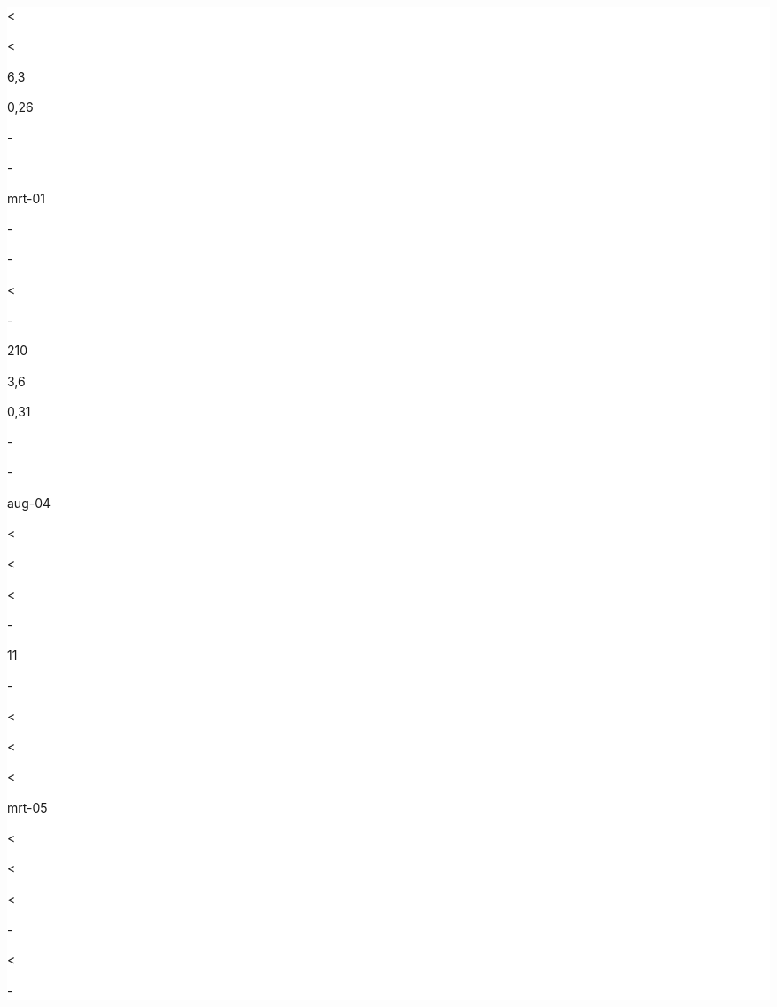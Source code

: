 <

<

6,3

0,26

\-

\-

mrt\-01

\-

\-

<

\-

210

3,6

0,31

\-

\-

aug\-04

<

<

<

\-

11

\-

<

<

<

mrt\-05

<

<

<

\-

<

\-
